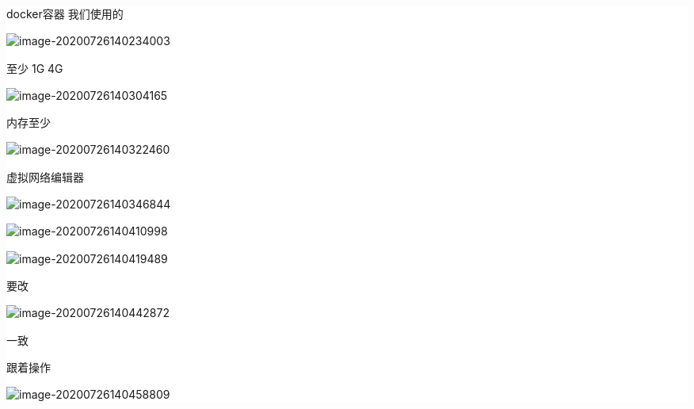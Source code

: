



docker容器  我们使用的  



![image-20200726140234003](assets/image-20200726140234003.png)



至少 1G    4G 



![image-20200726140304165](assets/image-20200726140304165.png)



内存至少 





![image-20200726140322460](assets/image-20200726140322460.png)



虚拟网络编辑器





![image-20200726140346844](assets/image-20200726140346844.png)





![image-20200726140410998](assets/image-20200726140410998.png)







![image-20200726140419489](assets/image-20200726140419489.png)



要改

![image-20200726140442872](assets/image-20200726140442872.png)



一致  



跟着操作





![image-20200726140458809](assets/image-20200726140458809.png)
